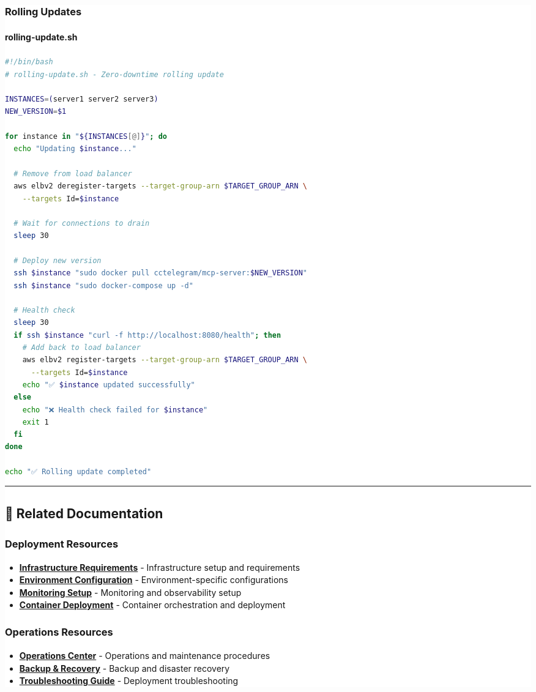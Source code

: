 ### Rolling Updates

#### **rolling-update.sh**
```bash
#!/bin/bash
# rolling-update.sh - Zero-downtime rolling update

INSTANCES=(server1 server2 server3)
NEW_VERSION=$1

for instance in "${INSTANCES[@]}"; do
  echo "Updating $instance..."
  
  # Remove from load balancer
  aws elbv2 deregister-targets --target-group-arn $TARGET_GROUP_ARN \
    --targets Id=$instance
  
  # Wait for connections to drain
  sleep 30
  
  # Deploy new version
  ssh $instance "sudo docker pull cctelegram/mcp-server:$NEW_VERSION"
  ssh $instance "sudo docker-compose up -d"
  
  # Health check
  sleep 30
  if ssh $instance "curl -f http://localhost:8080/health"; then
    # Add back to load balancer
    aws elbv2 register-targets --target-group-arn $TARGET_GROUP_ARN \
      --targets Id=$instance
    echo "✅ $instance updated successfully"
  else
    echo "❌ Health check failed for $instance"
    exit 1
  fi
done

echo "✅ Rolling update completed"
```

---

## 🔗 Related Documentation

### Deployment Resources
- **[Infrastructure Requirements](infrastructure.md)** - Infrastructure setup and requirements
- **[Environment Configuration](environment-config.md)** - Environment-specific configurations
- **[Monitoring Setup](monitoring-setup.md)** - Monitoring and observability setup
- **[Container Deployment](container-deployment.md)** - Container orchestration and deployment

### Operations Resources
- **[Operations Center](../operations/README.md)** - Operations and maintenance procedures
- **[Backup & Recovery](../operations/backup-recovery.md)** - Backup and disaster recovery
- **[Troubleshooting Guide](../operations/troubleshooting.md)** - Deployment troubleshooting
